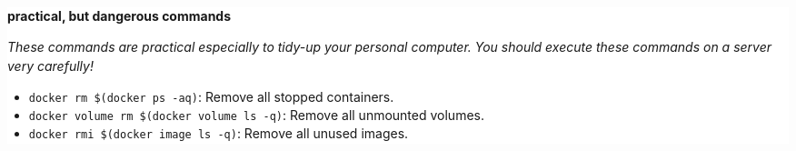**practical, but dangerous commands**

*These commands are practical especially to tidy-up your personal computer. You should execute these commands on a server
very carefully!*

* `docker rm $(docker ps -aq)`: Remove all stopped containers.
* `docker volume rm $(docker volume ls -q)`: Remove all unmounted volumes.
* `docker rmi $(docker image ls -q)`: Remove all unused images.
